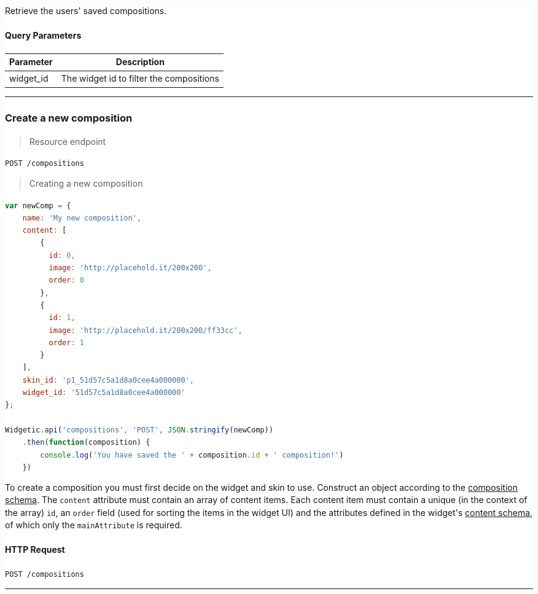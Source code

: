 Retrieve the users' saved compositions.

#### Query Parameters

Parameter   | Description
----------- | -----------
widget_id   | The widget id to filter the compositions

---

### Create a new composition

> Resource endpoint

```
POST /compositions
```

> Creating a new composition

```js
var newComp = {
    name: 'My new composition',
    content: [
        {
          id: 0,
          image: 'http://placehold.it/200x200',
          order: 0
        },
        {
          id: 1,
          image: 'http://placehold.it/200x200/ff33cc',
          order: 1
        }
    ],
    skin_id: 'p1_51d57c5a1d8a0cee4a000000',
    widget_id: '51d57c5a1d8a0cee4a000000'
};

Widgetic.api('compositions', 'POST', JSON.stringify(newComp))
    .then(function(composition) {
        console.log('You have saved the ' + composition.id + ' composition!')
    })
```

To create a composition you must first decide on the widget and skin to use. Construct an object according to the [composition schema](#the-composition-object). The `content` attribute must contain an array of content items. Each content item must contain a unique (in the context of the array) `id`, an `order` field (used for sorting the items in the widget UI) and the attributes defined in the widget's [content schema](#the-content-meta), of which only the `mainAttribute` is required.

#### HTTP Request

`POST /compositions`

---
